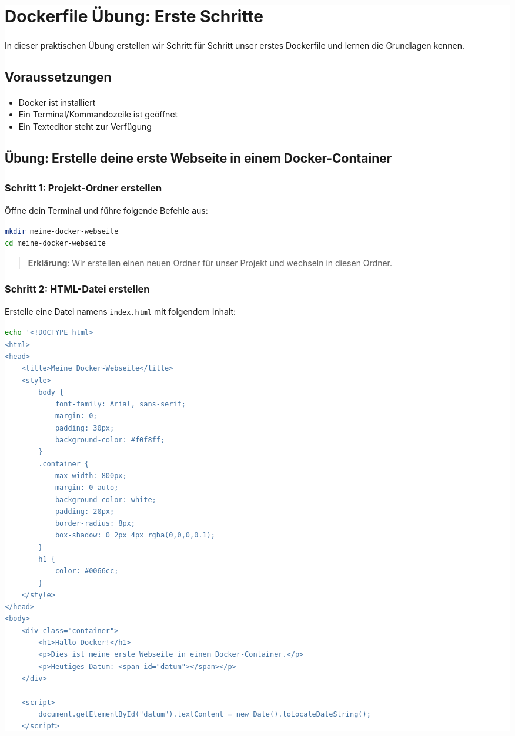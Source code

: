 # Dockerfile Übung: Erste Schritte

In dieser praktischen Übung erstellen wir Schritt für Schritt unser erstes Dockerfile und lernen die Grundlagen kennen.

## Voraussetzungen

- Docker ist installiert
- Ein Terminal/Kommandozeile ist geöffnet
- Ein Texteditor steht zur Verfügung

## Übung: Erstelle deine erste Webseite in einem Docker-Container

### Schritt 1: Projekt-Ordner erstellen

Öffne dein Terminal und führe folgende Befehle aus:

```bash
mkdir meine-docker-webseite
cd meine-docker-webseite
```

> **Erklärung**: Wir erstellen einen neuen Ordner für unser Projekt und wechseln in diesen Ordner.

### Schritt 2: HTML-Datei erstellen

Erstelle eine Datei namens `index.html` mit folgendem Inhalt:

```bash
echo '<!DOCTYPE html>
<html>
<head>
    <title>Meine Docker-Webseite</title>
    <style>
        body {
            font-family: Arial, sans-serif;
            margin: 0;
            padding: 30px;
            background-color: #f0f8ff;
        }
        .container {
            max-width: 800px;
            margin: 0 auto;
            background-color: white;
            padding: 20px;
            border-radius: 8px;
            box-shadow: 0 2px 4px rgba(0,0,0,0.1);
        }
        h1 {
            color: #0066cc;
        }
    </style>
</head>
<body>
    <div class="container">
        <h1>Hallo Docker!</h1>
        <p>Dies ist meine erste Webseite in einem Docker-Container.</p>
        <p>Heutiges Datum: <span id="datum"></span></p>
    </div>
    
    <script>
        document.getElementById("datum").textContent = new Date().toLocaleDateString();
    </script>
```